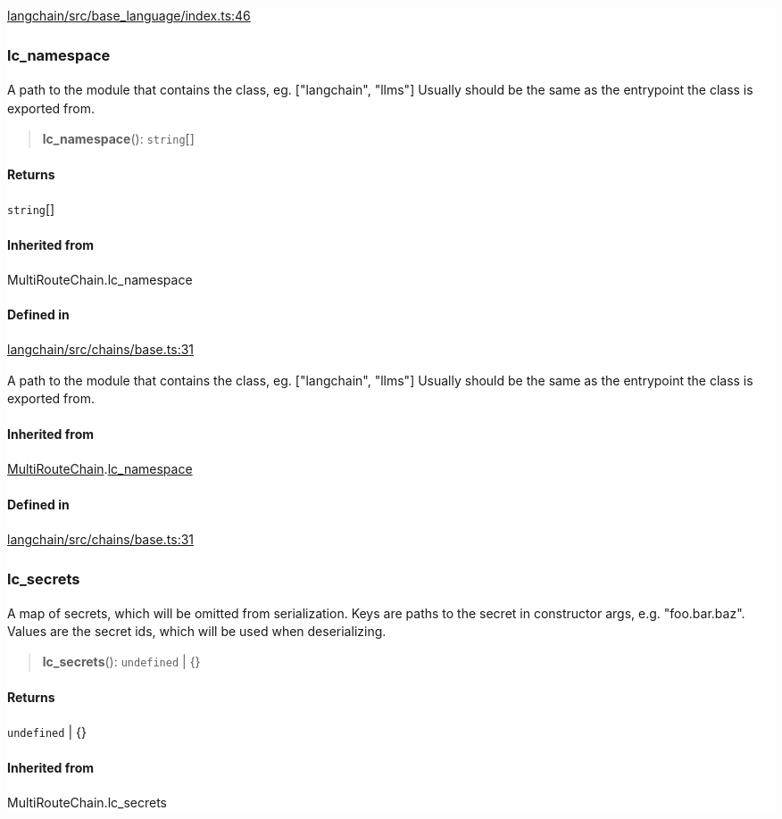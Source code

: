 [langchain/src/base\_language/index.ts:46](https://github.com/hwchase17/langchainjs/blob/46e1734/langchain/src/base_language/index.ts#L46)

### lc\_namespace[​](#lc_namespace "Direct link to lc_namespace")

A path to the module that contains the class, eg. \["langchain", "llms"\] Usually should be the same as the entrypoint the class is exported from.

> **lc\_namespace**(): `string`\[\]

#### Returns[​](#returns-4 "Direct link to Returns")

`string`\[\]

#### Inherited from[​](#inherited-from-18 "Direct link to Inherited from")

MultiRouteChain.lc\_namespace

#### Defined in[​](#defined-in-18 "Direct link to Defined in")

[langchain/src/chains/base.ts:31](https://github.com/hwchase17/langchainjs/blob/46e1734/langchain/src/chains/base.ts#L31)

A path to the module that contains the class, eg. \["langchain", "llms"\] Usually should be the same as the entrypoint the class is exported from.

#### Inherited from[​](#inherited-from-19 "Direct link to Inherited from")

[MultiRouteChain](/docs/api/chains/classes/MultiRouteChain).[lc\_namespace](/docs/api/chains/classes/MultiRouteChain#lc_namespace)

#### Defined in[​](#defined-in-19 "Direct link to Defined in")

[langchain/src/chains/base.ts:31](https://github.com/hwchase17/langchainjs/blob/46e1734/langchain/src/chains/base.ts#L31)

### lc\_secrets[​](#lc_secrets "Direct link to lc_secrets")

A map of secrets, which will be omitted from serialization. Keys are paths to the secret in constructor args, e.g. "foo.bar.baz". Values are the secret ids, which will be used when deserializing.

> **lc\_secrets**(): `undefined` | {}

#### Returns[​](#returns-5 "Direct link to Returns")

`undefined` | {}

#### Inherited from[​](#inherited-from-20 "Direct link to Inherited from")

MultiRouteChain.lc\_secrets

